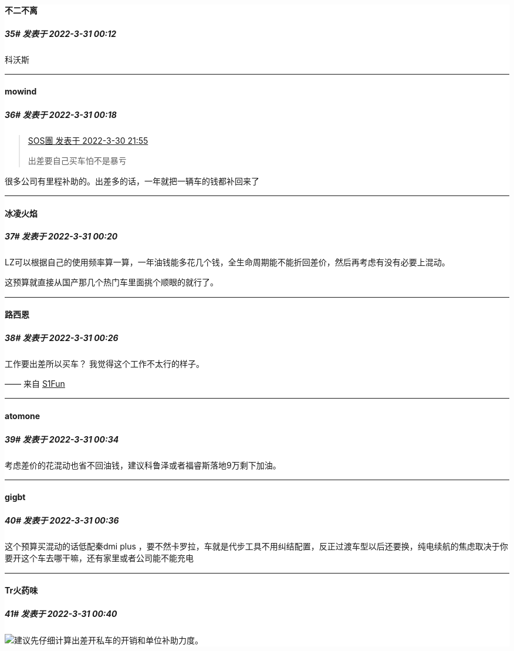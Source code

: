 ####  不二不离  
##### 35#       发表于 2022-3-31 00:12

科沃斯

*****

####  mowind  
##### 36#       发表于 2022-3-31 00:18

<blockquote><a href="httphttps://bbs.saraba1st.com/2b/forum.php?mod=redirect&amp;goto=findpost&amp;pid=55250804&amp;ptid=2061033" target="_blank">SOS團 发表于 2022-3-30 21:55</a>

出差要自己买车怕不是暴亏</blockquote>
很多公司有里程补助的。出差多的话，一年就把一辆车的钱都补回来了

*****

####  冰凌火焰  
##### 37#       发表于 2022-3-31 00:20

LZ可以根据自己的使用频率算一算，一年油钱能多花几个钱，全生命周期能不能折回差价，然后再考虑有没有必要上混动。

这预算就直接从国产那几个热门车里面挑个顺眼的就行了。

*****

####  路西恩  
##### 38#       发表于 2022-3-31 00:26

工作要出差所以买车？
我觉得这个工作不太行的样子。

—— 来自 [S1Fun](https://s1fun.koalcat.com)

*****

####  atomone  
##### 39#       发表于 2022-3-31 00:34

考虑差价的花混动也省不回油钱，建议科鲁泽或者福睿斯落地9万剩下加油。

*****

####  gigbt  
##### 40#       发表于 2022-3-31 00:36

这个预算买混动的话低配秦dmi plus ，要不然卡罗拉，车就是代步工具不用纠结配置，反正过渡车型以后还要换，纯电续航的焦虑取决于你要开这个车去哪干嘛，还有家里或者公司能不能充电

*****

####  Tr火药味  
##### 41#       发表于 2022-3-31 00:40

<img src="https://static.saraba1st.com/image/smiley/face2017/066.png" referrerpolicy="no-referrer">建议先仔细计算出差开私车的开销和单位补助力度。
